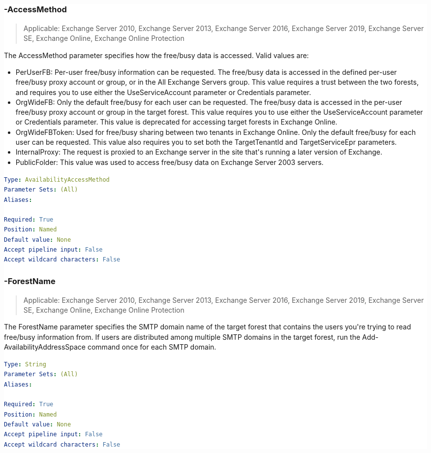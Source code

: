 ### -AccessMethod

> Applicable: Exchange Server 2010, Exchange Server 2013, Exchange Server 2016, Exchange Server 2019, Exchange Server SE, Exchange Online, Exchange Online Protection

The AccessMethod parameter specifies how the free/busy data is accessed. Valid values are:

- PerUserFB: Per-user free/busy information can be requested. The free/busy data is accessed in the defined per-user free/busy proxy account or group, or in the All Exchange Servers group. This value requires a trust between the two forests, and requires you to use either the UseServiceAccount parameter or Credentials parameter.
- OrgWideFB: Only the default free/busy for each user can be requested. The free/busy data is accessed in the per-user free/busy proxy account or group in the target forest. This value requires you to use either the UseServiceAccount parameter or Credentials parameter. This value is deprecated for accessing target forests in Exchange Online.
- OrgWideFBToken: Used for free/busy sharing between two tenants in Exchange Online. Only the default free/busy for each user can be requested. This value also requires you to set both the TargetTenantId and TargetServiceEpr parameters.
- InternalProxy: The request is proxied to an Exchange server in the site that's running a later version of Exchange.
- PublicFolder: This value was used to access free/busy data on Exchange Server 2003 servers.

```yaml
Type: AvailabilityAccessMethod
Parameter Sets: (All)
Aliases:

Required: True
Position: Named
Default value: None
Accept pipeline input: False
Accept wildcard characters: False
```

### -ForestName

> Applicable: Exchange Server 2010, Exchange Server 2013, Exchange Server 2016, Exchange Server 2019, Exchange Server SE, Exchange Online, Exchange Online Protection

The ForestName parameter specifies the SMTP domain name of the target forest that contains the users you're trying to read free/busy information from. If users are distributed among multiple SMTP domains in the target forest, run the Add-AvailabilityAddressSpace command once for each SMTP domain.

```yaml
Type: String
Parameter Sets: (All)
Aliases:

Required: True
Position: Named
Default value: None
Accept pipeline input: False
Accept wildcard characters: False
```
